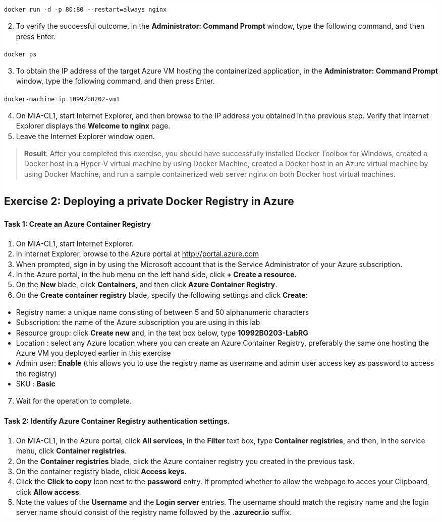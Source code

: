 ```
docker run -d -p 80:80 --restart=always nginx
```

2.   To verify the successful outcome, in the **Administrator: Command Prompt** window, type the following command, and then press Enter.

```
docker ps
```

3.   To obtain the IP address of the target Azure VM hosting the containerized application, in the **Administrator: Command Prompt** window, type the following command, and then press Enter.

```
docker-machine ip 10992b0202-vm1
```

4.   On MIA-CL1, start Internet Explorer, and then browse to the IP address you obtained in the previous step. Verify that Internet Explorer displays the **Welcome to nginx** page.
5.   Leave the Internet Explorer window open.

> **Result**: After you completed this exercise, you should have successfully installed Docker Toolbox for Windows, created a Docker host in a Hyper-V virtual machine by using Docker Machine, created a Docker host in an Azure virtual machine by using Docker Machine, and run a sample containerized web server nginx on both Docker host virtual machines.


## Exercise 2: Deploying a private Docker Registry in Azure

  
#### Task 1: Create an Azure Container Registry

1.   On MIA-CL1, start Internet Explorer.
2.   In Internet Explorer, browse to the Azure portal at http://portal.azure.com
3.   When prompted, sign in by using the Microsoft account that is the Service Administrator of your Azure subscription.
4.   In the Azure portal, in the hub menu on the left hand side, click **+ Create a resource**. 
5.   On the **New** blade, click **Containers**, and then click **Azure Container Registry**. 
6.   On the **Create container registry** blade, specify the following settings and click **Create**:

  -   Registry name: a unique name consisting of between 5 and 50 alphanumeric characters
  -   Subscription: the name of the Azure subscription you are using in this lab
  -   Resource group: click **Create new** and, in the text box below, type **10992B0203-LabRG**
  -   Location : select any Azure location where you can create an Azure Container Registry, preferably the same one hosting the Azure VM you deployed earlier in this exercise
  -   Admin user: **Enable** (this allows you to use the registry name as username and admin user access key as password to access the registry)
  -   SKU : **Basic**

7.   Wait for the operation to complete.


#### Task 2: Identify Azure Container Registry authentication settings.

1.   On MIA-CL1, in the Azure portal, click **All services**, in the **Filter** text box, type **Container registries**, and then, in the service menu, click **Container registries**.
2.   On the **Container registries** blade, click the Azure container registry you created in the previous task.
3.   On the container registry blade, click **Access keys**.
4.   Click the **Click to copy** icon next to the **password** entry. If prompted whether to allow the webpage to acces your Clipboard, click **Allow access**.
5.   Note the values of the **Username** and the **Login server** entries. The username should match the registry name and the login server name should consist of the registry name followed by the **.azurecr.io** suffix.
